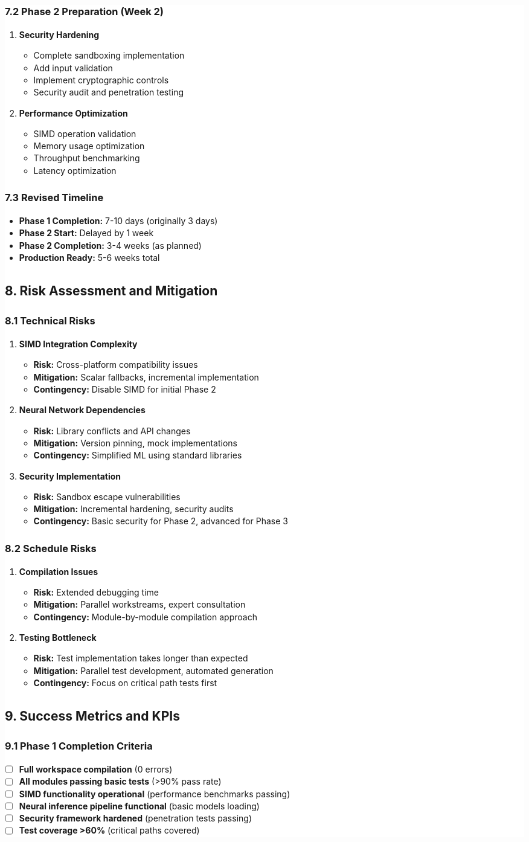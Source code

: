 ### 7.2 Phase 2 Preparation (Week 2)
1. **Security Hardening**
   - Complete sandboxing implementation
   - Add input validation
   - Implement cryptographic controls
   - Security audit and penetration testing

2. **Performance Optimization**
   - SIMD operation validation
   - Memory usage optimization
   - Throughput benchmarking
   - Latency optimization

### 7.3 Revised Timeline
- **Phase 1 Completion:** 7-10 days (originally 3 days)
- **Phase 2 Start:** Delayed by 1 week
- **Phase 2 Completion:** 3-4 weeks (as planned)
- **Production Ready:** 5-6 weeks total

## 8. Risk Assessment and Mitigation

### 8.1 Technical Risks
1. **SIMD Integration Complexity**
   - **Risk:** Cross-platform compatibility issues
   - **Mitigation:** Scalar fallbacks, incremental implementation
   - **Contingency:** Disable SIMD for initial Phase 2

2. **Neural Network Dependencies**
   - **Risk:** Library conflicts and API changes
   - **Mitigation:** Version pinning, mock implementations
   - **Contingency:** Simplified ML using standard libraries

3. **Security Implementation**
   - **Risk:** Sandbox escape vulnerabilities
   - **Mitigation:** Incremental hardening, security audits
   - **Contingency:** Basic security for Phase 2, advanced for Phase 3

### 8.2 Schedule Risks
1. **Compilation Issues**
   - **Risk:** Extended debugging time
   - **Mitigation:** Parallel workstreams, expert consultation
   - **Contingency:** Module-by-module compilation approach

2. **Testing Bottleneck**
   - **Risk:** Test implementation takes longer than expected
   - **Mitigation:** Parallel test development, automated generation
   - **Contingency:** Focus on critical path tests first

## 9. Success Metrics and KPIs

### 9.1 Phase 1 Completion Criteria
- [ ] **Full workspace compilation** (0 errors)
- [ ] **All modules passing basic tests** (>90% pass rate)
- [ ] **SIMD functionality operational** (performance benchmarks passing)
- [ ] **Neural inference pipeline functional** (basic models loading)
- [ ] **Security framework hardened** (penetration tests passing)
- [ ] **Test coverage >60%** (critical paths covered)
